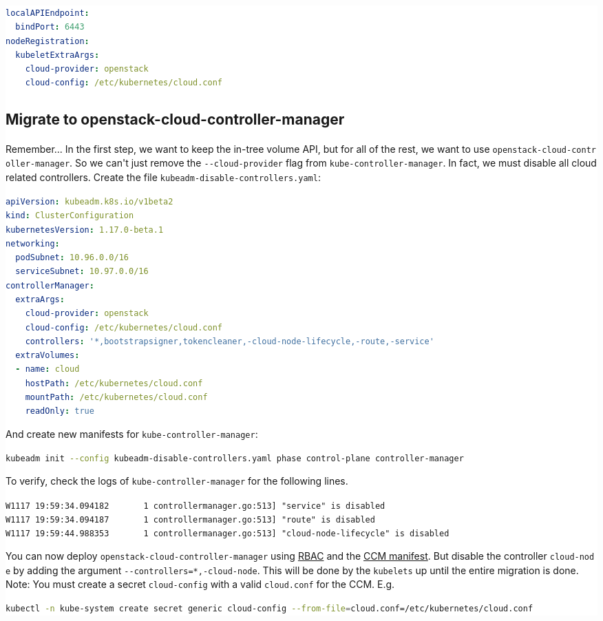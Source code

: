 ```yaml
localAPIEndpoint:
  bindPort: 6443
nodeRegistration:
  kubeletExtraArgs:
    cloud-provider: openstack
    cloud-config: /etc/kubernetes/cloud.conf
```

## Migrate to openstack-cloud-controller-manager

Remember... In the first step, we want to keep the in-tree volume API, but for all of the rest, we want to use `openstack-cloud-controller-manager`. So we can't just remove the `--cloud-provider` flag from `kube-controller-manager`. In fact, we must disable all cloud related controllers.
Create the file `kubeadm-disable-controllers.yaml`:

```yaml
apiVersion: kubeadm.k8s.io/v1beta2
kind: ClusterConfiguration
kubernetesVersion: 1.17.0-beta.1
networking:
  podSubnet: 10.96.0.0/16
  serviceSubnet: 10.97.0.0/16
controllerManager:
  extraArgs:
    cloud-provider: openstack
    cloud-config: /etc/kubernetes/cloud.conf
    controllers: '*,bootstrapsigner,tokencleaner,-cloud-node-lifecycle,-route,-service'
  extraVolumes:
  - name: cloud
    hostPath: /etc/kubernetes/cloud.conf
    mountPath: /etc/kubernetes/cloud.conf
    readOnly: true
```

And create new manifests for `kube-controller-manager`:

```bash
kubeadm init --config kubeadm-disable-controllers.yaml phase control-plane controller-manager
```

To verify, check the logs of `kube-controller-manager` for the following lines.

```
W1117 19:59:34.094182       1 controllermanager.go:513] "service" is disabled
W1117 19:59:34.094187       1 controllermanager.go:513] "route" is disabled
W1117 19:59:44.988353       1 controllermanager.go:513] "cloud-node-lifecycle" is disabled
```

You can now deploy `openstack-cloud-controller-manager` using [RBAC](../../cluster/addons/rbac) and the [CCM manifest](../../manifests/controller-manager/openstack-cloud-controller-manager-ds.yaml). But disable the controller `cloud-node` by adding the argument `--controllers=*,-cloud-node`. This will be done by the `kubelets` up until the entire migration is done. Note: You must create a secret `cloud-config` with a valid `cloud.conf` for the CCM. E.g.

```bash
kubectl -n kube-system create secret generic cloud-config --from-file=cloud.conf=/etc/kubernetes/cloud.conf
```
